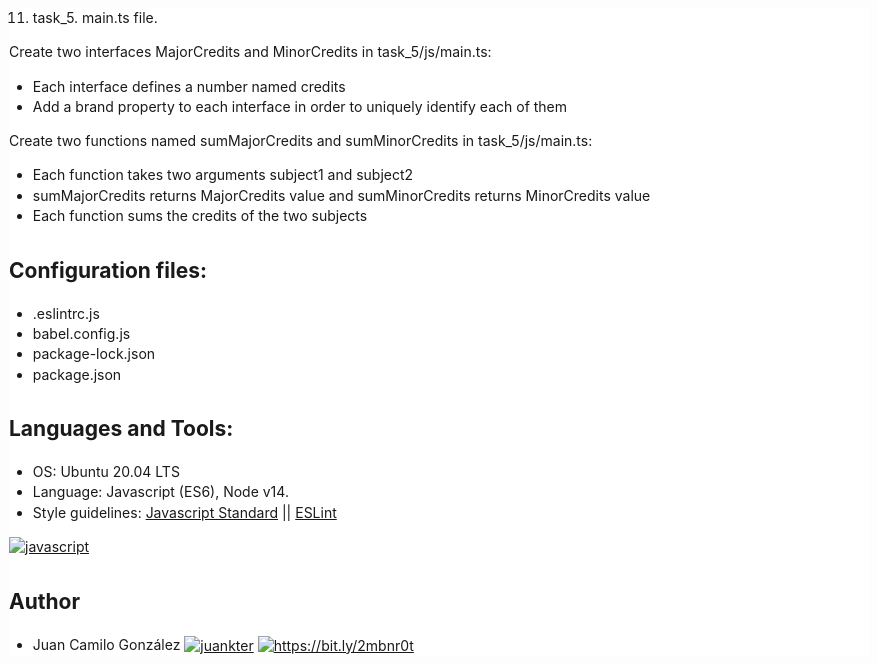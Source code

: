 11. task_5. main.ts file.

Create two interfaces MajorCredits and MinorCredits in task_5/js/main.ts:

- Each interface defines a number named credits
- Add a brand property to each interface in order to uniquely identify each of them

Create two functions named sumMajorCredits and sumMinorCredits in task_5/js/main.ts:

- Each function takes two arguments subject1 and subject2
- sumMajorCredits returns MajorCredits value and sumMinorCredits returns MinorCredits value
- Each function sums the credits of the two subjects

## Configuration files:

- .eslintrc.js
- babel.config.js
- package-lock.json
- package.json



## Languages and Tools:

- OS: Ubuntu 20.04 LTS
- Language: Javascript (ES6), Node v14.
- Style guidelines: [Javascript Standard](https://standardjs.com/rules.html) || [ESLint](https://eslint.org/)

<p align="left"> <a href="https://developer.mozilla.org/en-US/docs/Web/JavaScript" target="_blank" rel="noreferrer"> <img src="https://raw.githubusercontent.com/devicons/devicon/master/icons/javascript/javascript-original.svg" alt="javascript" width="40" height="40"/> </a> </p>


## Author

- Juan Camilo González <a href="https://twitter.com/juankter" target="blank"><img align="center" src="https://raw.githubusercontent.com/rahuldkjain/github-profile-readme-generator/master/src/images/icons/Social/twitter.svg" alt="juankter" height="30" width="40" /></a>
<a href="https://bit.ly/2MBNR0t" target="blank"><img align="center" src="https://raw.githubusercontent.com/rahuldkjain/github-profile-readme-generator/master/src/images/icons/Social/linked-in-alt.svg" alt="https://bit.ly/2mbnr0t" height="30" width="40" /></a>
